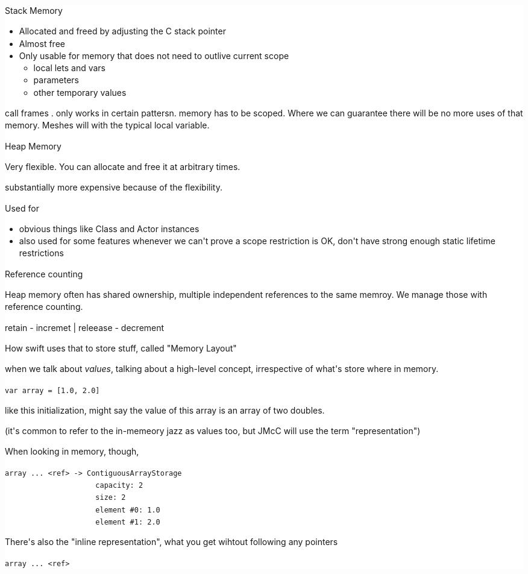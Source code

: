 Stack Memory

- Allocated and freed by adjusting the C stack pointer
- Almost free
- Only usable for memory that does not need to outlive current scope
  - local lets and vars
  - parameters
  - other temporary values

call frames . only works in certain pattersn. memory has to be scoped.
Where we can guarantee there will be no more uses of that memory.
Meshes will with the typical local variable.

Heap Memory

Very flexible. You can allocate and free it at arbitrary times.

substantially more expensive because of the flexibility.

Used for
  - obvious things like Class and Actor instances
  - also used for some features whenever we can't prove a scope restriction
    is OK, don't have strong enough static lifetime restrictions

Reference counting

Heap memory often has shared ownership, multiple independent references
to the same memroy. We manage those with reference counting.

retain - incremet | releease - decrement

How swift uses that to store stuff, called "Memory Layout"

when we talk about _values_, talking about a high-level concept, irrespective
of what's store where in memory.

```
var array = [1.0, 2.0]
```

like this initialization, might say the value of this array is an array of two
doubles.

(it's common to refer to the in-memeory jazz as values too, but JMcC will
use the term "representation")

When looking in memory, though, 

```
array ... <ref> -> ContiguousArrayStorage
                     capacity: 2
                     size: 2
                     element #0: 1.0
                     element #1: 2.0
```

There's also the "inline representation", what you get wihtout following
any pointers

```
array ... <ref>
```
